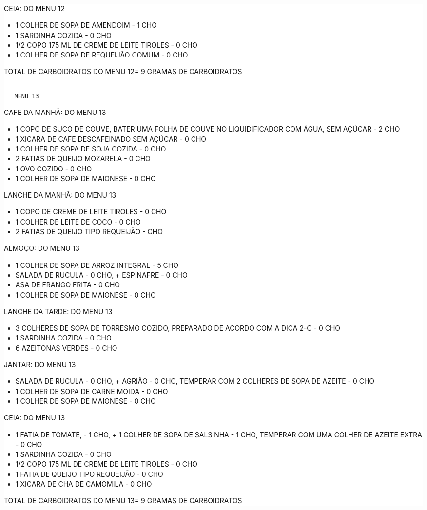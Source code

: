 
CEIA: DO MENU 12
- 1 COLHER DE SOPA DE AMENDOIM - 1 CHO
- 1 SARDINHA COZIDA - 0 CHO
- 1/2 COPO 175 ML DE CREME DE LEITE TIROLES - 0 CHO
- 1 COLHER DE SOPA DE REQUEIJÃO COMUM - 0 CHO


TOTAL DE CARBOIDRATOS DO MENU 12= 9 GRAMAS DE CARBOIDRATOS 


--------------------------------------------------

       MENU 13

CAFE DA MANHÃ: DO MENU 13
- 1 COPO DE SUCO DE COUVE, BATER UMA FOLHA DE COUVE NO LIQUIDIFICADOR COM ÁGUA, SEM AÇÚCAR - 2 CHO
- 1 XICARA DE CAFE DESCAFEINADO SEM AÇÚCAR - 0 CHO
- 1 COLHER DE SOPA DE SOJA COZIDA - 0 CHO
- 2 FATIAS DE QUEIJO MOZARELA - 0 CHO
- 1 OVO COZIDO - 0 CHO
- 1 COLHER DE SOPA DE MAIONESE - 0 CHO


LANCHE DA MANHÃ: DO MENU 13
- 1 COPO DE CREME DE LEITE TIROLES - 0 CHO
- 1 COLHER DE LEITE DE COCO - 0 CHO
- 2 FATIAS DE QUEIJO TIPO REQUEIJÃO - CHO


ALMOÇO: DO MENU 13
- 1 COLHER DE SOPA DE ARROZ INTEGRAL - 5 CHO
- SALADA DE RUCULA - 0 CHO, + ESPINAFRE - 0 CHO
- ASA DE FRANGO FRITA - 0 CHO
- 1 COLHER DE SOPA DE MAIONESE - 0 CHO


LANCHE DA TARDE: DO MENU 13
- 3 COLHERES DE SOPA DE TORRESMO COZIDO, PREPARADO DE ACORDO COM A DICA 2-C - 0 CHO
- 1 SARDINHA COZIDA - 0 CHO
- 6 AZEITONAS VERDES - 0 CHO


JANTAR: DO MENU 13
- SALADA DE RUCULA - 0 CHO, + AGRIÃO - 0 CHO, TEMPERAR COM 2 COLHERES DE SOPA DE AZEITE - 0 CHO
- 1 COLHER DE SOPA DE CARNE MOIDA - 0 CHO
- 1 COLHER DE SOPA DE MAIONESE - 0 CHO


CEIA: DO MENU 13
- 1 FATIA DE TOMATE, - 1 CHO, + 1 COLHER DE SOPA DE SALSINHA - 1 CHO, TEMPERAR COM UMA COLHER DE AZEITE EXTRA - 0 CHO
- 1 SARDINHA COZIDA - 0 CHO
- 1/2 COPO 175 ML DE CREME DE LEITE TIROLES - 0 CHO
- 1 FATIA DE QUEIJO TIPO REQUEIJÃO - 0 CHO
- 1 XICARA DE CHA DE CAMOMILA - 0 CHO


TOTAL DE CARBOIDRATOS DO MENU 13= 9 GRAMAS DE CARBOIDRATOS

